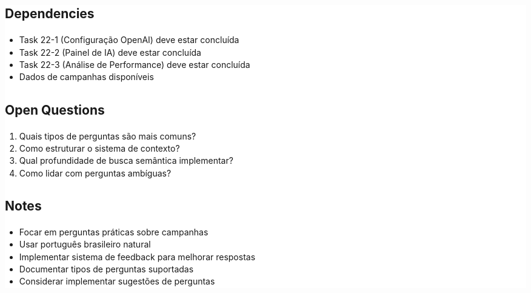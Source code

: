 ## Dependencies

- Task 22-1 (Configuração OpenAI) deve estar concluída
- Task 22-2 (Painel de IA) deve estar concluída
- Task 22-3 (Análise de Performance) deve estar concluída
- Dados de campanhas disponíveis

## Open Questions

1. Quais tipos de perguntas são mais comuns?
2. Como estruturar o sistema de contexto?
3. Qual profundidade de busca semântica implementar?
4. Como lidar com perguntas ambíguas?

## Notes

- Focar em perguntas práticas sobre campanhas
- Usar português brasileiro natural
- Implementar sistema de feedback para melhorar respostas
- Documentar tipos de perguntas suportadas
- Considerar implementar sugestões de perguntas 